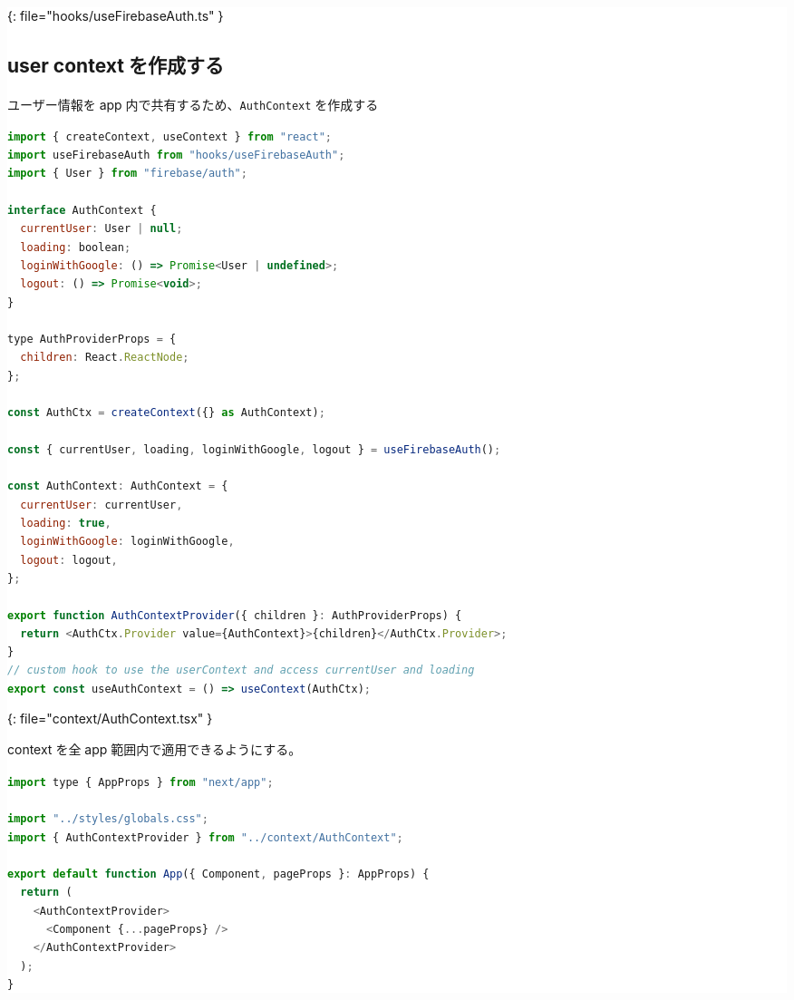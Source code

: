 {: file="hooks/useFirebaseAuth.ts" }

## user context を作成する

ユーザー情報を app 内で共有するため、`AuthContext` を作成する

```JavaScript
import { createContext, useContext } from "react";
import useFirebaseAuth from "hooks/useFirebaseAuth";
import { User } from "firebase/auth";

interface AuthContext {
  currentUser: User | null;
  loading: boolean;
  loginWithGoogle: () => Promise<User | undefined>;
  logout: () => Promise<void>;
}

type AuthProviderProps = {
  children: React.ReactNode;
};

const AuthCtx = createContext({} as AuthContext);

const { currentUser, loading, loginWithGoogle, logout } = useFirebaseAuth();

const AuthContext: AuthContext = {
  currentUser: currentUser,
  loading: true,
  loginWithGoogle: loginWithGoogle,
  logout: logout,
};

export function AuthContextProvider({ children }: AuthProviderProps) {
  return <AuthCtx.Provider value={AuthContext}>{children}</AuthCtx.Provider>;
}
// custom hook to use the userContext and access currentUser and loading
export const useAuthContext = () => useContext(AuthCtx);
```

{: file="context/AuthContext.tsx" }

context を全 app 範囲内で適用できるようにする。

```JavaScript
import type { AppProps } from "next/app";

import "../styles/globals.css";
import { AuthContextProvider } from "../context/AuthContext";

export default function App({ Component, pageProps }: AppProps) {
  return (
    <AuthContextProvider>
      <Component {...pageProps} />
    </AuthContextProvider>
  );
}
```
